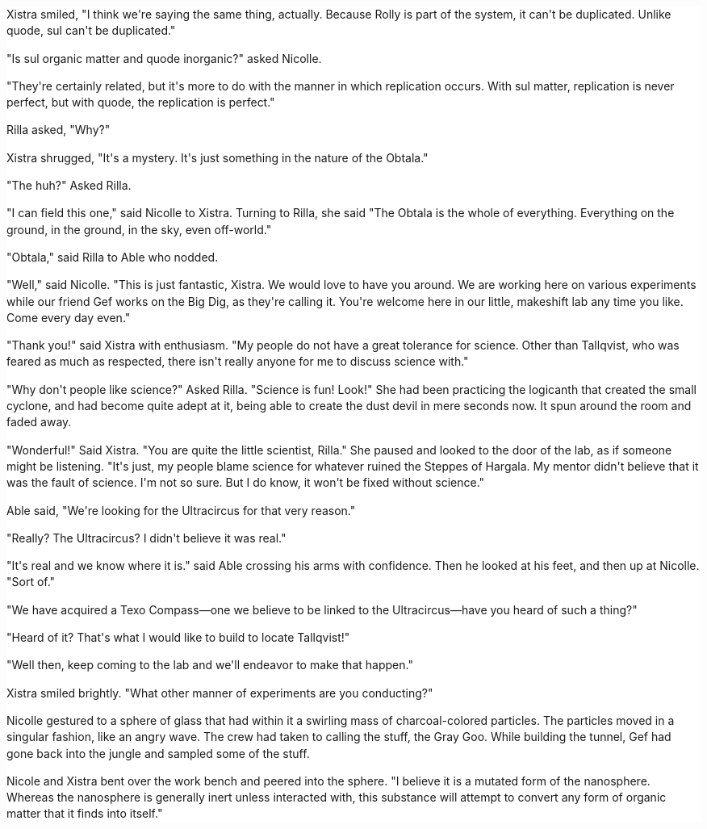 Xistra smiled, "I think we're saying the same thing, actually. Because Rolly is part of the system, it can't be duplicated. Unlike quode, sul can't be duplicated."

"Is sul organic matter and quode inorganic?" asked Nicolle.

"They're certainly related, but it's more to do with the manner in which replication occurs. With sul matter, replication is never perfect, but with quode, the replication is perfect."

Rilla asked, "Why?"

Xistra shrugged, "It's a mystery. It's just something in the nature of the Obtala."

"The huh?" Asked Rilla.

"I can field this one," said Nicolle to Xistra. Turning to Rilla, she said "The Obtala is the whole of everything. Everything on the ground, in the ground, in the sky, even off-world."

"Obtala," said Rilla to Able who nodded.

"Well," said Nicolle. "This is just fantastic, Xistra. We would love to have you around. We are working here on various experiments while our friend Gef works on the Big Dig, as they're calling it. You're welcome here in our little, makeshift lab any time you like. Come every day even."

"Thank you!" said Xistra with enthusiasm. "My people do not have a great tolerance for science. Other than Tallqvist, who was feared as much as respected, there isn't really anyone for me to discuss science with."

"Why don't people like science?" Asked Rilla. "Science is fun! Look!" She had been practicing the logicanth that created the small cyclone, and had become quite adept at it, being able to create the dust devil in mere seconds now.  It spun around the room and faded away.

"Wonderful!" Said Xistra. "You are quite the little scientist, Rilla." She paused and looked to the door of the lab, as if someone might be listening. "It's just, my people blame science for whatever ruined the Steppes of Hargala. My mentor didn't believe that it was the fault of science. I'm not so sure. But I do know, it won't be fixed without science."

Able said, "We're looking for the Ultracircus for that very reason."

"Really? The Ultracircus? I didn't believe it was real."

"It's real and we know where it is." said Able crossing his arms with confidence. Then he looked at his feet, and then up at Nicolle. "Sort of."

"We have acquired a Texo Compass—one we believe to be linked to the Ultracircus—have you heard of such a thing?"

"Heard of it? That's what I would like to build to locate Tallqvist!"

"Well then, keep coming to the lab and we'll endeavor to make that happen."

Xistra smiled brightly. "What other manner of experiments are you conducting?"

Nicolle gestured to a sphere of glass that had within it a swirling mass of charcoal-colored particles. The particles moved in a singular fashion, like an angry wave. The crew had taken to calling the stuff, the Gray Goo. While building the tunnel, Gef had gone back into the jungle and sampled some of the stuff.

Nicole and Xistra bent over the work bench and peered into the sphere. "I believe it is a mutated form of the nanosphere. Whereas the nanosphere is generally inert unless interacted with, this substance will attempt to convert any form of organic matter that it finds into itself."
